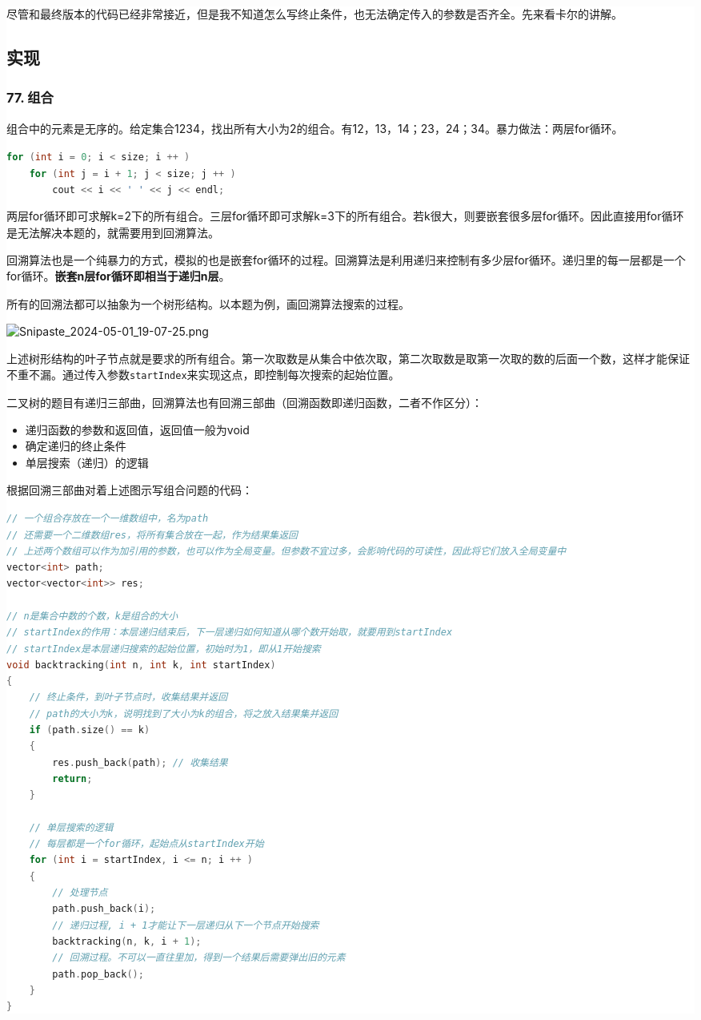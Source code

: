 尽管和最终版本的代码已经非常接近，但是我不知道怎么写终止条件，也无法确定传入的参数是否齐全。先来看卡尔的讲解。

## 实现
### 77. 组合

组合中的元素是无序的。给定集合1234，找出所有大小为2的组合。有12，13，14；23，24；34。暴力做法：两层for循环。
```cpp
for (int i = 0; i < size; i ++ )
    for (int j = i + 1; j < size; j ++ )
        cout << i << ' ' << j << endl;
```

两层for循环即可求解k=2下的所有组合。三层for循环即可求解k=3下的所有组合。若k很大，则要嵌套很多层for循环。因此直接用for循环是无法解决本题的，就需要用到回溯算法。

回溯算法也是一个纯暴力的方式，模拟的也是嵌套for循环的过程。回溯算法是利用递归来控制有多少层for循环。递归里的每一层都是一个for循环。**嵌套n层for循环即相当于递归n层**。

所有的回溯法都可以抽象为一个树形结构。以本题为例，画回溯算法搜索的过程。

![Snipaste_2024-05-01_19-07-25.png](https://github.com/yfchenkeepgoing/image/blob/main/Snipaste_2024-05-01_19-07-25.png?raw=true)

上述树形结构的叶子节点就是要求的所有组合。第一次取数是从集合中依次取，第二次取数是取第一次取的数的后面一个数，这样才能保证不重不漏。通过传入参数`startIndex`来实现这点，即控制每次搜索的起始位置。

二叉树的题目有递归三部曲，回溯算法也有回溯三部曲（回溯函数即递归函数，二者不作区分）：

- 递归函数的参数和返回值，返回值一般为void
- 确定递归的终止条件
- 单层搜索（递归）的逻辑

根据回溯三部曲对着上述图示写组合问题的代码：
```cpp
// 一个组合存放在一个一维数组中，名为path
// 还需要一个二维数组res，将所有集合放在一起，作为结果集返回
// 上述两个数组可以作为加引用的参数，也可以作为全局变量。但参数不宜过多，会影响代码的可读性，因此将它们放入全局变量中
vector<int> path;
vector<vector<int>> res;

// n是集合中数的个数，k是组合的大小
// startIndex的作用：本层递归结束后，下一层递归如何知道从哪个数开始取，就要用到startIndex
// startIndex是本层递归搜索的起始位置，初始时为1，即从1开始搜索
void backtracking(int n, int k, int startIndex)
{
    // 终止条件，到叶子节点时，收集结果并返回
    // path的大小为k，说明找到了大小为k的组合，将之放入结果集并返回
    if (path.size() == k)
    {
        res.push_back(path); // 收集结果
        return;
    }
    
    // 单层搜索的逻辑
    // 每层都是一个for循环，起始点从startIndex开始
    for (int i = startIndex, i <= n; i ++ )
    {
        // 处理节点
        path.push_back(i);
        // 递归过程, i + 1才能让下一层递归从下一个节点开始搜索
        backtracking(n, k, i + 1);
        // 回溯过程。不可以一直往里加，得到一个结果后需要弹出旧的元素
        path.pop_back();
    }
}
```
